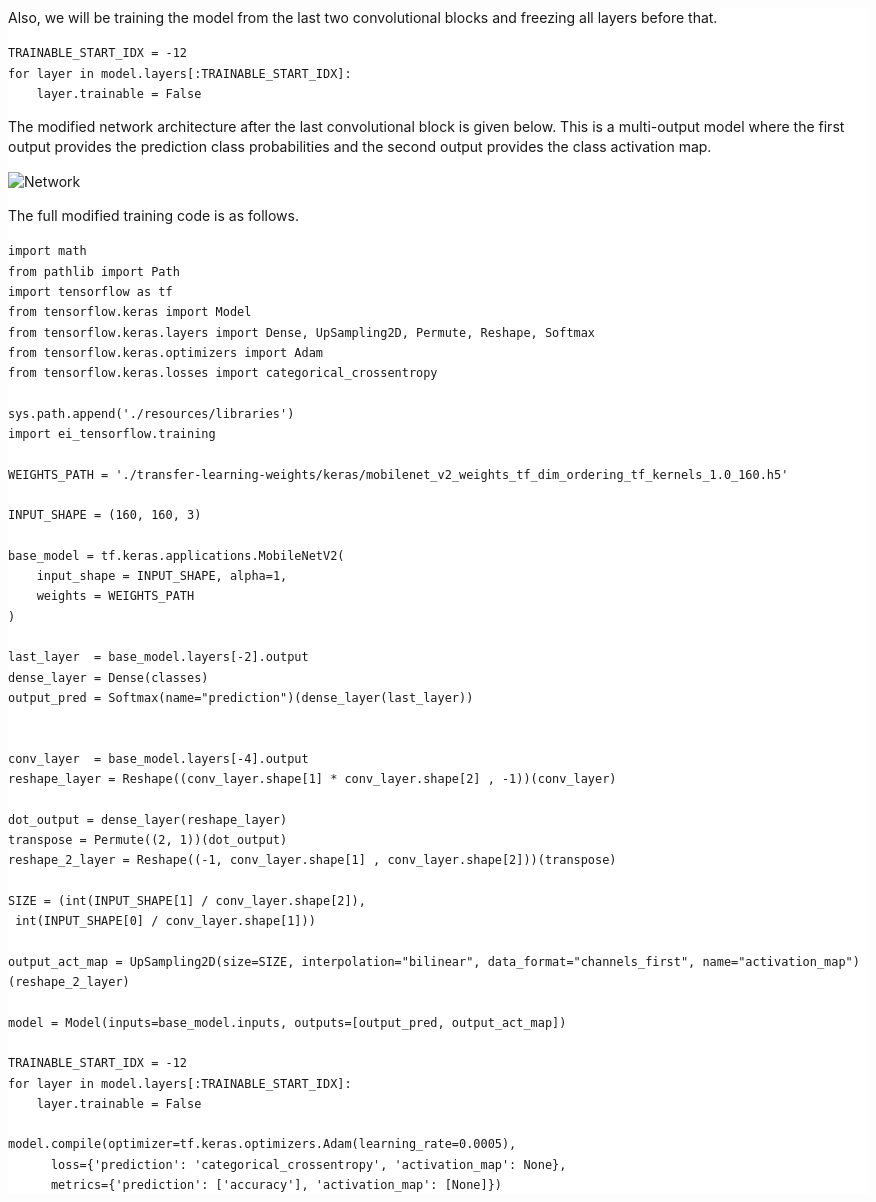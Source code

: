 Also, we will be training the model from the last two convolutional blocks and freezing all layers before that.

```
TRAINABLE_START_IDX = -12
for layer in model.layers[:TRAINABLE_START_IDX]:
    layer.trainable = False
```

The modified network architecture after the last convolutional block is given below. This is a multi-output model where the first output provides the prediction class probabilities and the second output provides the class activation map.

![Network](.gitbook/assets/surface-crack-detection/model.png)

The full modified training code is as follows.

```
import math
from pathlib import Path
import tensorflow as tf
from tensorflow.keras import Model
from tensorflow.keras.layers import Dense, UpSampling2D, Permute, Reshape, Softmax
from tensorflow.keras.optimizers import Adam
from tensorflow.keras.losses import categorical_crossentropy

sys.path.append('./resources/libraries')
import ei_tensorflow.training

WEIGHTS_PATH = './transfer-learning-weights/keras/mobilenet_v2_weights_tf_dim_ordering_tf_kernels_1.0_160.h5'

INPUT_SHAPE = (160, 160, 3)

base_model = tf.keras.applications.MobileNetV2(
    input_shape = INPUT_SHAPE, alpha=1,
    weights = WEIGHTS_PATH
)

last_layer  = base_model.layers[-2].output
dense_layer = Dense(classes)
output_pred = Softmax(name="prediction")(dense_layer(last_layer))


conv_layer  = base_model.layers[-4].output
reshape_layer = Reshape((conv_layer.shape[1] * conv_layer.shape[2] , -1))(conv_layer)

dot_output = dense_layer(reshape_layer)
transpose = Permute((2, 1))(dot_output)
reshape_2_layer = Reshape((-1, conv_layer.shape[1] , conv_layer.shape[2]))(transpose)

SIZE = (int(INPUT_SHAPE[1] / conv_layer.shape[2]), 
 int(INPUT_SHAPE[0] / conv_layer.shape[1]))

output_act_map = UpSampling2D(size=SIZE, interpolation="bilinear", data_format="channels_first", name="activation_map")(reshape_2_layer)

model = Model(inputs=base_model.inputs, outputs=[output_pred, output_act_map])

TRAINABLE_START_IDX = -12
for layer in model.layers[:TRAINABLE_START_IDX]:
    layer.trainable = False

model.compile(optimizer=tf.keras.optimizers.Adam(learning_rate=0.0005),
      loss={'prediction': 'categorical_crossentropy', 'activation_map': None},
      metrics={'prediction': ['accuracy'], 'activation_map': [None]})
```